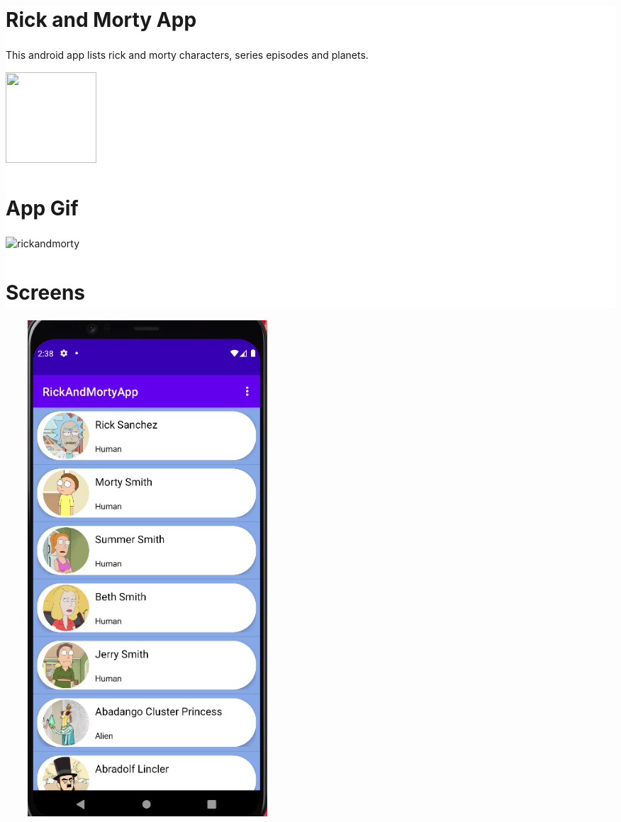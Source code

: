
# Rick and Morty App
This android app lists rick and morty characters, series episodes and planets.

<img src="https://github.com/emirkarabey/PagingExample/blob/master/screens/rickandmorty.jpg" height="128" width="128" >

# App Gif
![rickandmorty](https://user-images.githubusercontent.com/63194364/177038743-d9a0f6f0-cecc-40c6-a139-2dd248bae9f9.gif)


# Screens
<img src="https://github.com/emirkarabey/RickAndMortyApp/blob/master/screens/character.png" align="left" height="700" width="400" >